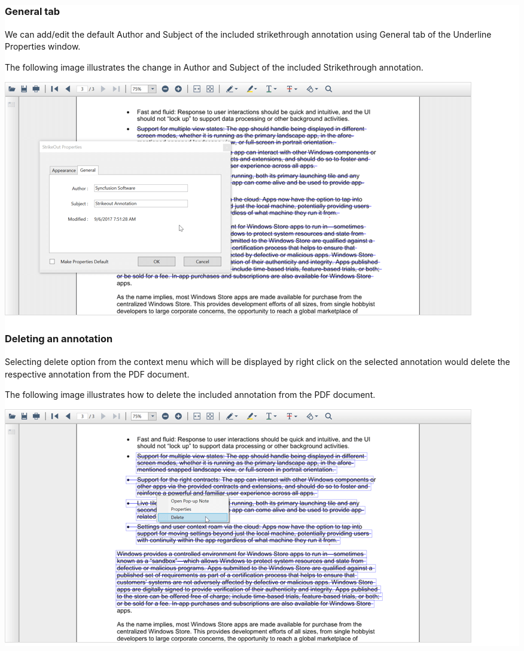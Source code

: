 ### General tab

We can add/edit the default Author and Subject of the included strikethrough annotation using General tab of the Underline Properties window.

The following image illustrates the change in Author and Subject of the included Strikethrough annotation.

![strikethrough annotation](Annotation-images\Strikethrough-Annotation-7.png)

### Deleting an annotation

Selecting delete option from the context menu which will be displayed by right click on the selected annotation would delete the respective annotation from the PDF document.

The following image illustrates how to delete the included annotation from the PDF document.

![strikethrough annotation](Annotation-images\Strikethrough-Annotation-8.png)
